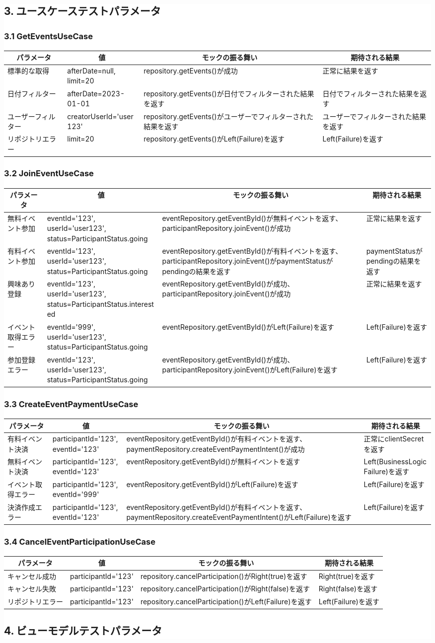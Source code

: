 ## 3. ユースケーステストパラメータ

### 3.1 GetEventsUseCase

| パラメータ | 値 | モックの振る舞い | 期待される結果 |
|----------|-----|--------------|--------------|
| 標準的な取得 | afterDate=null, limit=20 | repository.getEvents()が成功 | 正常に結果を返す |
| 日付フィルター | afterDate=2023-01-01 | repository.getEvents()が日付でフィルターされた結果を返す | 日付でフィルターされた結果を返す |
| ユーザーフィルター | creatorUserId='user123' | repository.getEvents()がユーザーでフィルターされた結果を返す | ユーザーでフィルターされた結果を返す |
| リポジトリエラー | limit=20 | repository.getEvents()がLeft(Failure)を返す | Left(Failure)を返す |

### 3.2 JoinEventUseCase

| パラメータ | 値 | モックの振る舞い | 期待される結果 |
|----------|-----|--------------|--------------|
| 無料イベント参加 | eventId='123', userId='user123', status=ParticipantStatus.going | eventRepository.getEventById()が無料イベントを返す、participantRepository.joinEvent()が成功 | 正常に結果を返す |
| 有料イベント参加 | eventId='123', userId='user123', status=ParticipantStatus.going | eventRepository.getEventById()が有料イベントを返す、participantRepository.joinEvent()がpaymentStatusがpendingの結果を返す | paymentStatusがpendingの結果を返す |
| 興味あり登録 | eventId='123', userId='user123', status=ParticipantStatus.interested | eventRepository.getEventById()が成功、participantRepository.joinEvent()が成功 | 正常に結果を返す |
| イベント取得エラー | eventId='999', userId='user123', status=ParticipantStatus.going | eventRepository.getEventById()がLeft(Failure)を返す | Left(Failure)を返す |
| 参加登録エラー | eventId='123', userId='user123', status=ParticipantStatus.going | eventRepository.getEventById()が成功、participantRepository.joinEvent()がLeft(Failure)を返す | Left(Failure)を返す |

### 3.3 CreateEventPaymentUseCase

| パラメータ | 値 | モックの振る舞い | 期待される結果 |
|----------|-----|--------------|--------------|
| 有料イベント決済 | participantId='123', eventId='123' | eventRepository.getEventById()が有料イベントを返す、paymentRepository.createEventPaymentIntent()が成功 | 正常にclientSecretを返す |
| 無料イベント決済 | participantId='123', eventId='123' | eventRepository.getEventById()が無料イベントを返す | Left(BusinessLogicFailure)を返す |
| イベント取得エラー | participantId='123', eventId='999' | eventRepository.getEventById()がLeft(Failure)を返す | Left(Failure)を返す |
| 決済作成エラー | participantId='123', eventId='123' | eventRepository.getEventById()が有料イベントを返す、paymentRepository.createEventPaymentIntent()がLeft(Failure)を返す | Left(Failure)を返す |

### 3.4 CancelEventParticipationUseCase

| パラメータ | 値 | モックの振る舞い | 期待される結果 |
|----------|-----|--------------|--------------|
| キャンセル成功 | participantId='123' | repository.cancelParticipation()がRight(true)を返す | Right(true)を返す |
| キャンセル失敗 | participantId='123' | repository.cancelParticipation()がRight(false)を返す | Right(false)を返す |
| リポジトリエラー | participantId='123' | repository.cancelParticipation()がLeft(Failure)を返す | Left(Failure)を返す |

## 4. ビューモデルテストパラメータ
